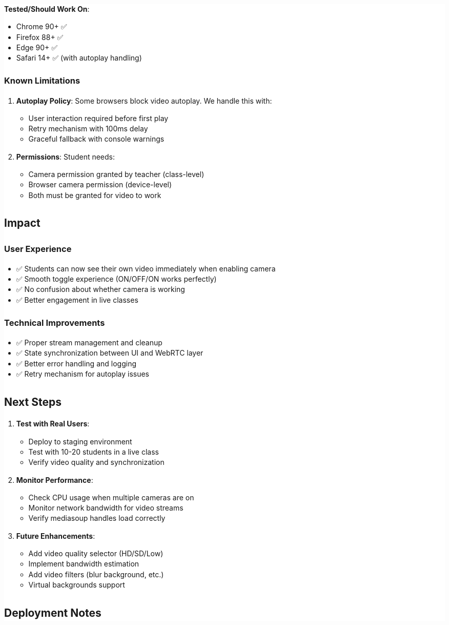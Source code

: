 **Tested/Should Work On**:
- Chrome 90+ ✅
- Firefox 88+ ✅
- Edge 90+ ✅
- Safari 14+ ✅ (with autoplay handling)

### Known Limitations

1. **Autoplay Policy**: Some browsers block video autoplay. We handle this with:
   - User interaction required before first play
   - Retry mechanism with 100ms delay
   - Graceful fallback with console warnings

2. **Permissions**: Student needs:
   - Camera permission granted by teacher (class-level)
   - Browser camera permission (device-level)
   - Both must be granted for video to work

## Impact

### User Experience
- ✅ Students can now see their own video immediately when enabling camera
- ✅ Smooth toggle experience (ON/OFF/ON works perfectly)
- ✅ No confusion about whether camera is working
- ✅ Better engagement in live classes

### Technical Improvements
- ✅ Proper stream management and cleanup
- ✅ State synchronization between UI and WebRTC layer
- ✅ Better error handling and logging
- ✅ Retry mechanism for autoplay issues

## Next Steps

1. **Test with Real Users**:
   - Deploy to staging environment
   - Test with 10-20 students in a live class
   - Verify video quality and synchronization

2. **Monitor Performance**:
   - Check CPU usage when multiple cameras are on
   - Monitor network bandwidth for video streams
   - Verify mediasoup handles load correctly

3. **Future Enhancements**:
   - Add video quality selector (HD/SD/Low)
   - Implement bandwidth estimation
   - Add video filters (blur background, etc.)
   - Virtual backgrounds support

## Deployment Notes
